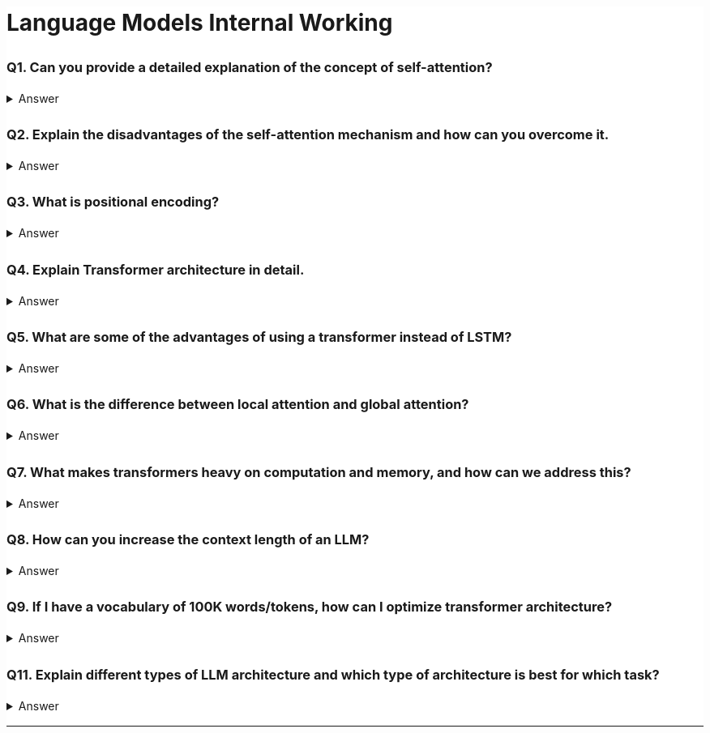 
# Language Models Internal Working

### Q1. Can you provide a detailed explanation of the concept of self-attention?

<details><summary>Answer</summary></details>

### Q2. Explain the disadvantages of the self-attention mechanism and how can you overcome it.

<details><summary>Answer</summary></details>

### Q3. What is positional encoding?

<details><summary>Answer</summary></details>

### Q4. Explain Transformer architecture in detail.

<details><summary>Answer</summary></details>

### Q5. What are some of the advantages of using a transformer instead of LSTM?

<details><summary>Answer</summary></details>

### Q6. What is the difference between local attention and global attention?

<details><summary>Answer</summary></details>

### Q7. What makes transformers heavy on computation and memory, and how can we address this?

<details><summary>Answer</summary></details>

### Q8. How can you increase the context length of an LLM?

<details><summary>Answer</summary></details>

### Q9. If I have a vocabulary of 100K words/tokens, how can I optimize transformer architecture?

<details><summary>Answer</summary></details>


### Q11. Explain different types of LLM architecture and which type of architecture is best for which task?

<details><summary>Answer</summary></details>

---
